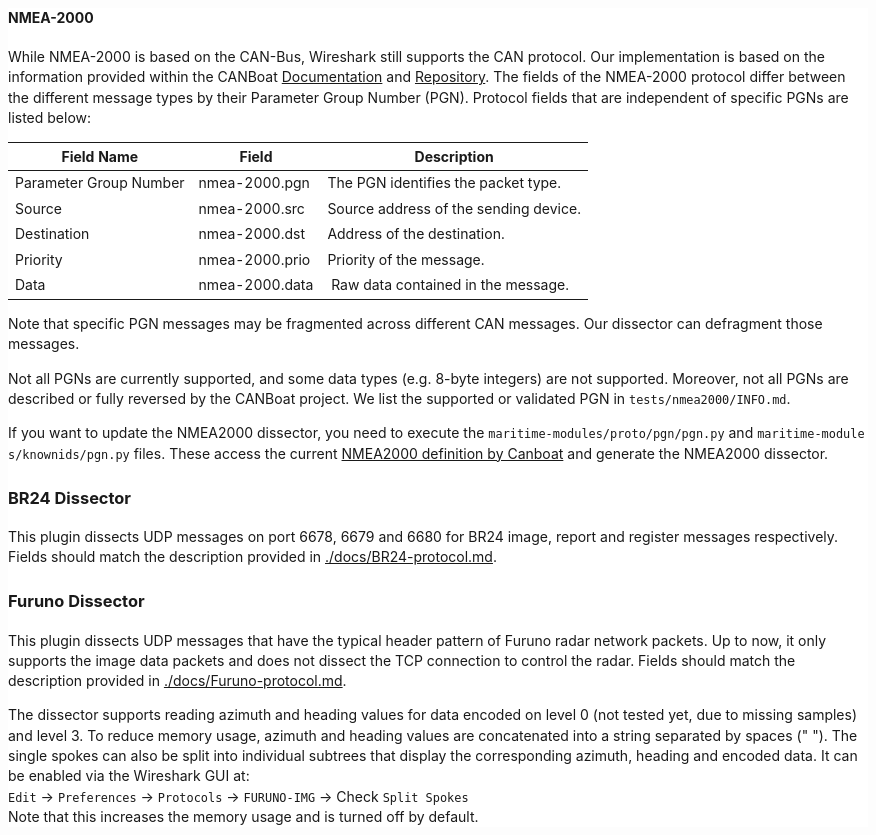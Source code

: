 
#### NMEA-2000

While NMEA-2000 is based on the CAN-Bus, Wireshark still supports the CAN protocol. Our implementation is based on the information provided within the CANBoat [Documentation](https://canboat.github.io/canboat/canboat.html) and [Repository](https://github.com/canboat/canboat). The fields of the NMEA-2000 protocol differ between the different message types by their Parameter Group Number (PGN). Protocol fields that are independent of specific PGNs are listed below:

| Field Name | Field | Description |
| ------ | ------ | ------ |
| Parameter Group Number | nmea-2000.pgn | The PGN identifies the packet type. |
| Source | nmea-2000.src | Source address of the sending device. |
| Destination | nmea-2000.dst | Address of the destination. |
| Priority | nmea-2000.prio | Priority of the message. |
| Data | nmea-2000.data | Raw data contained in the message. |

Note that specific PGN messages may be fragmented across different CAN messages. Our dissector can defragment those messages.

Not all PGNs are currently supported, and some data types (e.g. 8-byte integers) are not supported. Moreover, not all PGNs are described or fully reversed by the CANBoat project. We list the supported or validated PGN in `tests/nmea2000/INFO.md`.

If you want to update the NMEA2000 dissector, you need to execute the `maritime-modules/proto/pgn/pgn.py` and `maritime-modules/knownids/pgn.py` files. These access the current [NMEA2000 definition by Canboat](https://github.com/canboat/canboat/blob/master/docs/canboat.json) and generate the NMEA2000 dissector.

### BR24 Dissector

This plugin dissects UDP messages on port 6678, 6679 and 6680 for BR24 image, report and register messages respectively. Fields should match the description provided in [./docs/BR24-protocol.md](./docs/BR24-protocol.md).

### Furuno Dissector

This plugin dissects UDP messages that have the typical header pattern of Furuno radar network packets. 
Up to now, it only supports the image data packets and does not dissect the TCP connection to control the radar. 
Fields should match the description provided in [./docs/Furuno-protocol.md](./docs/Furuno-protocol.md).

The dissector supports reading azimuth and heading values for data encoded on level 0 (not tested yet, due to missing samples) and level 3.
To reduce memory usage, azimuth and heading values are concatenated into a string separated by spaces (" ").
The single spokes can also be split into individual subtrees that display the corresponding azimuth, heading and encoded data.
It can be enabled via the Wireshark GUI at:<br>
`Edit` -> `Preferences` -> `Protocols` -> `FURUNO-IMG` -> Check `Split Spokes`<br>
Note that this increases the memory usage and is turned off by default.
